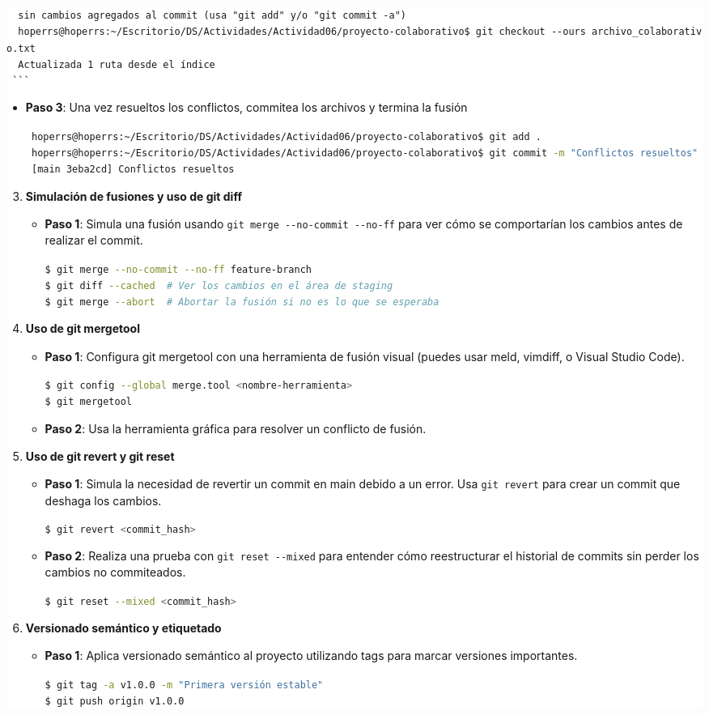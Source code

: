       sin cambios agregados al commit (usa "git add" y/o "git commit -a")
      hoperrs@hoperrs:~/Escritorio/DS/Actividades/Actividad06/proyecto-colaborativo$ git checkout --ours archivo_colaborativo.txt
      Actualizada 1 ruta desde el índice
     ```
   - **Paso 3**: Una vez resueltos los conflictos, commitea los archivos y termina la fusión
     ```bash
      hoperrs@hoperrs:~/Escritorio/DS/Actividades/Actividad06/proyecto-colaborativo$ git add .
      hoperrs@hoperrs:~/Escritorio/DS/Actividades/Actividad06/proyecto-colaborativo$ git commit -m "Conflictos resueltos"
      [main 3eba2cd] Conflictos resueltos
     ```

3. **Simulación de fusiones y uso de git diff**

   - **Paso 1**: Simula una fusión usando `git merge --no-commit --no-ff` para ver cómo se comportarían los cambios antes de realizar el commit.
     ```bash
     $ git merge --no-commit --no-ff feature-branch
     $ git diff --cached  # Ver los cambios en el área de staging
     $ git merge --abort  # Abortar la fusión si no es lo que se esperaba
     ```

4. **Uso de git mergetool**

   - **Paso 1**: Configura git mergetool con una herramienta de fusión visual (puedes usar meld, vimdiff, o Visual Studio Code).
     ```bash
     $ git config --global merge.tool <nombre-herramienta>
     $ git mergetool
     ```
   - **Paso 2**: Usa la herramienta gráfica para resolver un conflicto de fusión.

5. **Uso de git revert y git reset**

   - **Paso 1**: Simula la necesidad de revertir un commit en main debido a un error. Usa `git revert` para crear un commit que deshaga los cambios.
     ```bash
     $ git revert <commit_hash>
     ```
   - **Paso 2**: Realiza una prueba con `git reset --mixed` para entender cómo reestructurar el historial de commits sin perder los cambios no commiteados.
     ```bash
     $ git reset --mixed <commit_hash>
     ```

6. **Versionado semántico y etiquetado**

   - **Paso 1**: Aplica versionado semántico al proyecto utilizando tags para marcar versiones importantes.
     ```bash
     $ git tag -a v1.0.0 -m "Primera versión estable"
     $ git push origin v1.0.0
     ```
